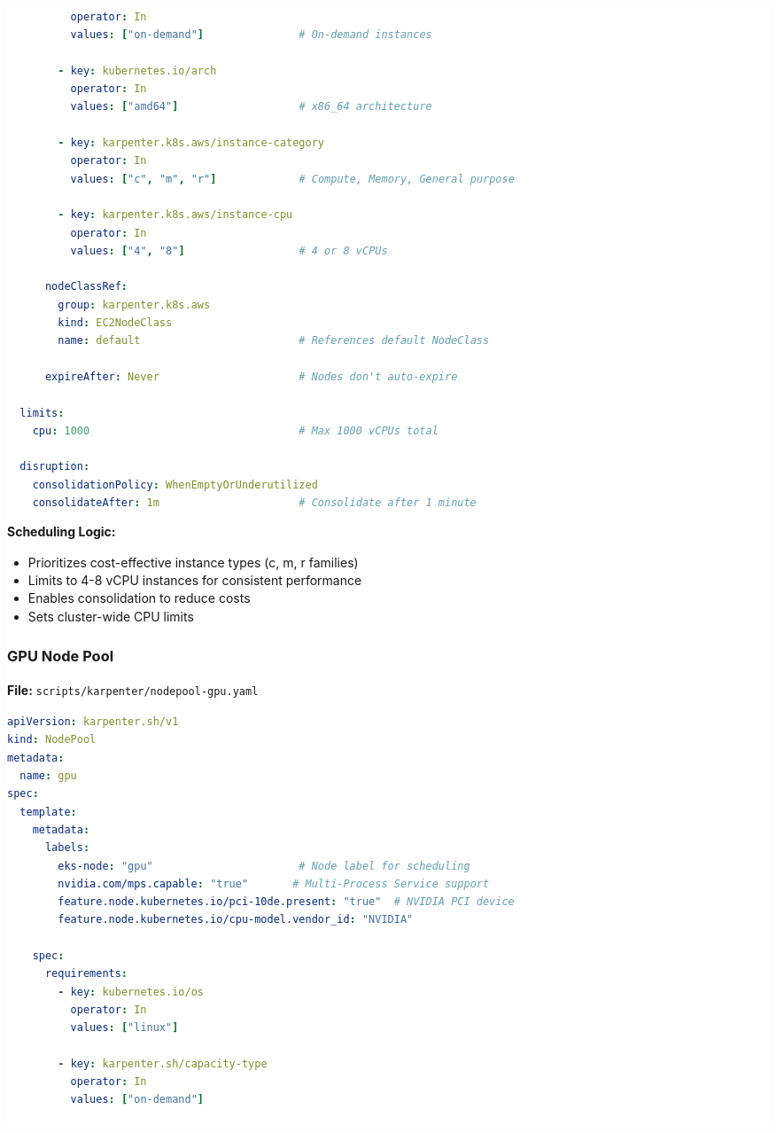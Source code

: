 ```yaml
          operator: In
          values: ["on-demand"]               # On-demand instances
        
        - key: kubernetes.io/arch
          operator: In
          values: ["amd64"]                   # x86_64 architecture
        
        - key: karpenter.k8s.aws/instance-category
          operator: In
          values: ["c", "m", "r"]             # Compute, Memory, General purpose
        
        - key: karpenter.k8s.aws/instance-cpu
          operator: In
          values: ["4", "8"]                  # 4 or 8 vCPUs
      
      nodeClassRef:
        group: karpenter.k8s.aws
        kind: EC2NodeClass
        name: default                         # References default NodeClass
      
      expireAfter: Never                      # Nodes don't auto-expire
  
  limits:
    cpu: 1000                                 # Max 1000 vCPUs total
  
  disruption:
    consolidationPolicy: WhenEmptyOrUnderutilized
    consolidateAfter: 1m                      # Consolidate after 1 minute
```

**Scheduling Logic:**
- Prioritizes cost-effective instance types (c, m, r families)
- Limits to 4-8 vCPU instances for consistent performance
- Enables consolidation to reduce costs
- Sets cluster-wide CPU limits

### GPU Node Pool

**File:** `scripts/karpenter/nodepool-gpu.yaml`

```yaml
apiVersion: karpenter.sh/v1
kind: NodePool
metadata:
  name: gpu
spec:
  template:
    metadata:
      labels:
        eks-node: "gpu"                       # Node label for scheduling
        nvidia.com/mps.capable: "true"       # Multi-Process Service support
        feature.node.kubernetes.io/pci-10de.present: "true"  # NVIDIA PCI device
        feature.node.kubernetes.io/cpu-model.vendor_id: "NVIDIA"
    
    spec:
      requirements:
        - key: kubernetes.io/os
          operator: In
          values: ["linux"]
        
        - key: karpenter.sh/capacity-type
          operator: In
          values: ["on-demand"]
        
```